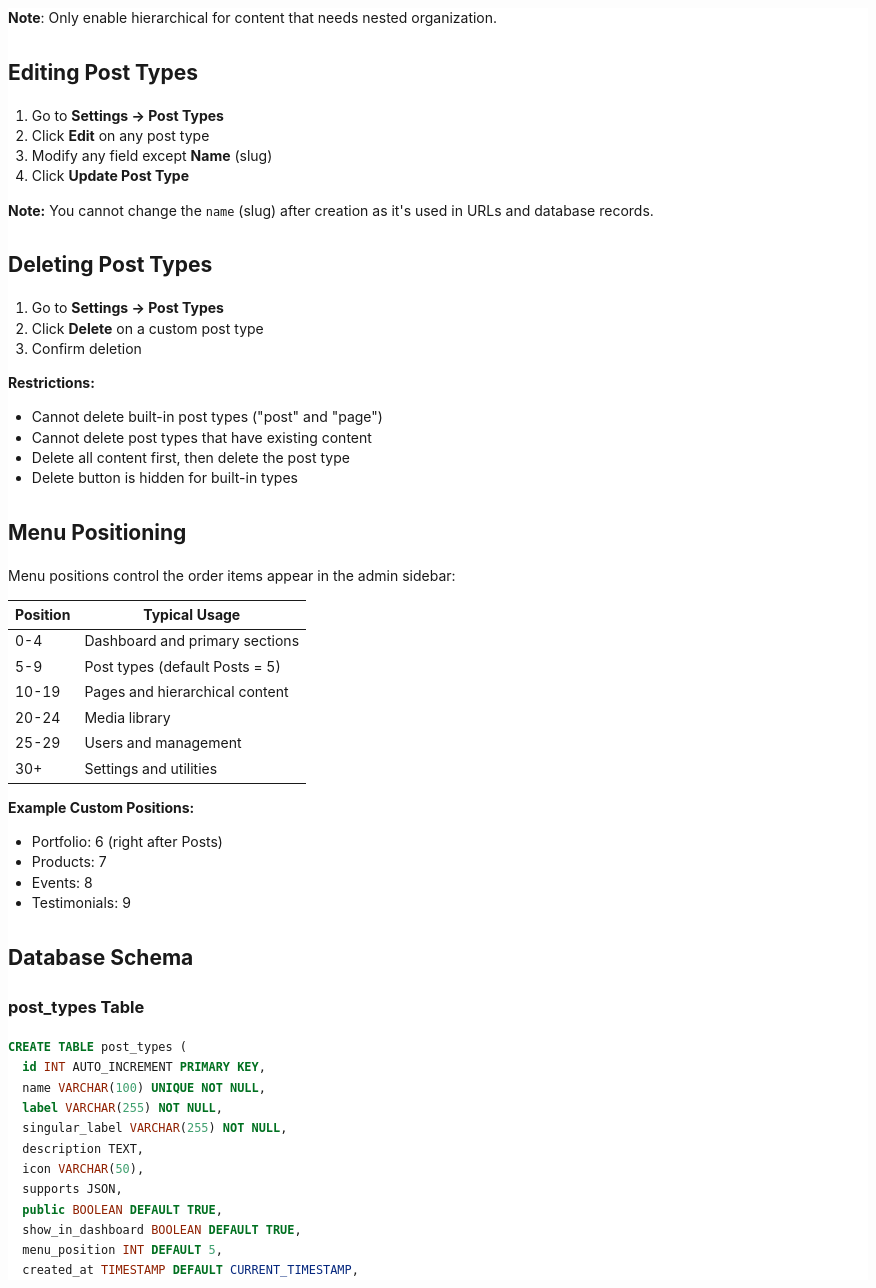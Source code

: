 **Note**: Only enable hierarchical for content that needs nested organization.

## Editing Post Types

1. Go to **Settings → Post Types**
2. Click **Edit** on any post type
3. Modify any field except **Name** (slug)
4. Click **Update Post Type**

**Note:** You cannot change the `name` (slug) after creation as it's used in URLs and database records.

## Deleting Post Types

1. Go to **Settings → Post Types**
2. Click **Delete** on a custom post type
3. Confirm deletion

**Restrictions:**
- Cannot delete built-in post types ("post" and "page")
- Cannot delete post types that have existing content
- Delete all content first, then delete the post type
- Delete button is hidden for built-in types

## Menu Positioning

Menu positions control the order items appear in the admin sidebar:

| Position | Typical Usage |
|----------|---------------|
| 0-4 | Dashboard and primary sections |
| 5-9 | Post types (default Posts = 5) |
| 10-19 | Pages and hierarchical content |
| 20-24 | Media library |
| 25-29 | Users and management |
| 30+ | Settings and utilities |

**Example Custom Positions:**
- Portfolio: 6 (right after Posts)
- Products: 7
- Events: 8
- Testimonials: 9

## Database Schema

### post_types Table

```sql
CREATE TABLE post_types (
  id INT AUTO_INCREMENT PRIMARY KEY,
  name VARCHAR(100) UNIQUE NOT NULL,
  label VARCHAR(255) NOT NULL,
  singular_label VARCHAR(255) NOT NULL,
  description TEXT,
  icon VARCHAR(50),
  supports JSON,
  public BOOLEAN DEFAULT TRUE,
  show_in_dashboard BOOLEAN DEFAULT TRUE,
  menu_position INT DEFAULT 5,
  created_at TIMESTAMP DEFAULT CURRENT_TIMESTAMP,
```